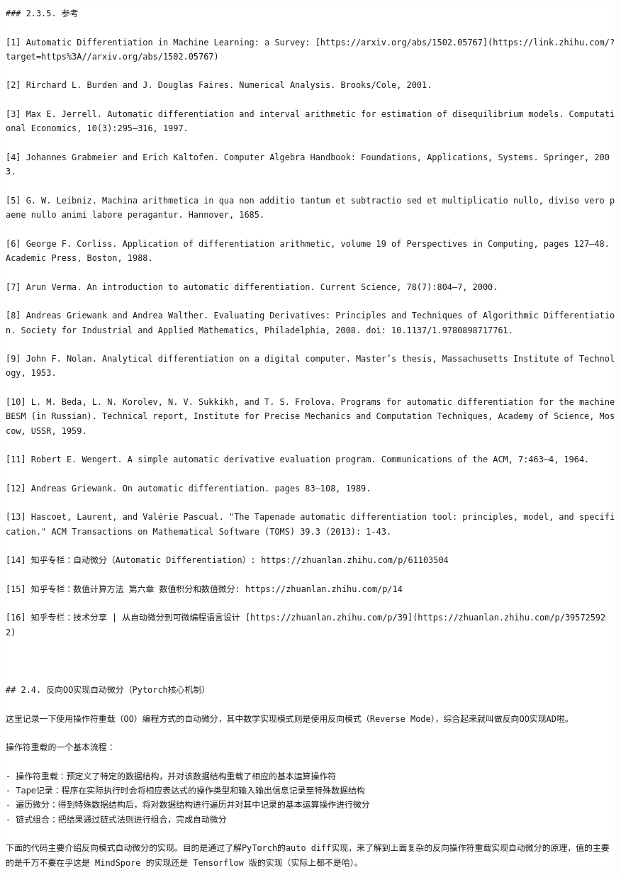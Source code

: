   ```
### 2.3.5. 参考

[1] Automatic Differentiation in Machine Learning: a Survey: [https://arxiv.org/abs/1502.05767](https://link.zhihu.com/?target=https%3A//arxiv.org/abs/1502.05767)

[2] Rirchard L. Burden and J. Douglas Faires. Numerical Analysis. Brooks/Cole, 2001.

[3] Max E. Jerrell. Automatic differentiation and interval arithmetic for estimation of disequilibrium models. Computational Economics, 10(3):295–316, 1997.

[4] Johannes Grabmeier and Erich Kaltofen. Computer Algebra Handbook: Foundations, Applications, Systems. Springer, 2003.

[5] G. W. Leibniz. Machina arithmetica in qua non additio tantum et subtractio sed et multiplicatio nullo, diviso vero paene nullo animi labore peragantur. Hannover, 1685.

[6] George F. Corliss. Application of differentiation arithmetic, volume 19 of Perspectives in Computing, pages 127–48. Academic Press, Boston, 1988.

[7] Arun Verma. An introduction to automatic differentiation. Current Science, 78(7):804–7, 2000.

[8] Andreas Griewank and Andrea Walther. Evaluating Derivatives: Principles and Techniques of Algorithmic Differentiation. Society for Industrial and Applied Mathematics, Philadelphia, 2008. doi: 10.1137/1.9780898717761.

[9] John F. Nolan. Analytical differentiation on a digital computer. Master’s thesis, Massachusetts Institute of Technology, 1953.

[10] L. M. Beda, L. N. Korolev, N. V. Sukkikh, and T. S. Frolova. Programs for automatic differentiation for the machine BESM (in Russian). Technical report, Institute for Precise Mechanics and Computation Techniques, Academy of Science, Moscow, USSR, 1959.

[11] Robert E. Wengert. A simple automatic derivative evaluation program. Communications of the ACM, 7:463–4, 1964.

[12] Andreas Griewank. On automatic differentiation. pages 83–108, 1989.

[13] Hascoet, Laurent, and Valérie Pascual. "The Tapenade automatic differentiation tool: principles, model, and specification." ACM Transactions on Mathematical Software (TOMS) 39.3 (2013): 1-43.

[14] 知乎专栏：自动微分（Automatic Differentiation）: https://zhuanlan.zhihu.com/p/61103504

[15] 知乎专栏：数值计算方法 第六章 数值积分和数值微分: https://zhuanlan.zhihu.com/p/14

[16] 知乎专栏：技术分享 | 从自动微分到可微编程语言设计 [https://zhuanlan.zhihu.com/p/39](https://zhuanlan.zhihu.com/p/395725922)



## 2.4. 反向OO实现自动微分（Pytorch核心机制）

这里记录一下使用操作符重载（OO）编程方式的自动微分，其中数学实现模式则是使用反向模式（Reverse Mode），综合起来就叫做反向OO实现AD啦。

操作符重载的一个基本流程：

- 操作符重载：预定义了特定的数据结构，并对该数据结构重载了相应的基本运算操作符
- Tape记录：程序在实际执行时会将相应表达式的操作类型和输入输出信息记录至特殊数据结构
- 遍历微分：得到特殊数据结构后，将对数据结构进行遍历并对其中记录的基本运算操作进行微分
- 链式组合：把结果通过链式法则进行组合，完成自动微分

下面的代码主要介绍反向模式自动微分的实现。目的是通过了解PyTorch的auto diff实现，来了解到上面复杂的反向操作符重载实现自动微分的原理，值的主要的是千万不要在乎这是 MindSpore 的实现还是 Tensorflow 版的实现（实际上都不是哈）。

   ```